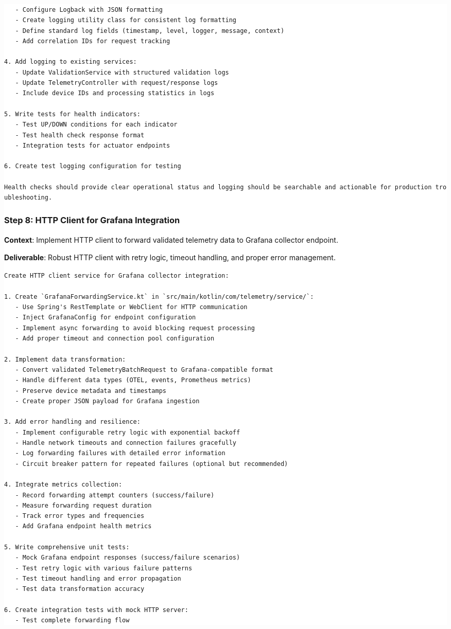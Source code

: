 ```
   - Configure Logback with JSON formatting
   - Create logging utility class for consistent log formatting
   - Define standard log fields (timestamp, level, logger, message, context)
   - Add correlation IDs for request tracking

4. Add logging to existing services:
   - Update ValidationService with structured validation logs
   - Update TelemetryController with request/response logs
   - Include device IDs and processing statistics in logs

5. Write tests for health indicators:
   - Test UP/DOWN conditions for each indicator
   - Test health check response format
   - Integration tests for actuator endpoints

6. Create test logging configuration for testing

Health checks should provide clear operational status and logging should be searchable and actionable for production troubleshooting.
```

### Step 8: HTTP Client for Grafana Integration

**Context**: Implement HTTP client to forward validated telemetry data to Grafana collector endpoint.

**Deliverable**: Robust HTTP client with retry logic, timeout handling, and proper error management.

```
Create HTTP client service for Grafana collector integration:

1. Create `GrafanaForwardingService.kt` in `src/main/kotlin/com/telemetry/service/`:
   - Use Spring's RestTemplate or WebClient for HTTP communication
   - Inject GrafanaConfig for endpoint configuration
   - Implement async forwarding to avoid blocking request processing
   - Add proper timeout and connection pool configuration

2. Implement data transformation:
   - Convert validated TelemetryBatchRequest to Grafana-compatible format
   - Handle different data types (OTEL, events, Prometheus metrics)
   - Preserve device metadata and timestamps
   - Create proper JSON payload for Grafana ingestion

3. Add error handling and resilience:
   - Implement configurable retry logic with exponential backoff
   - Handle network timeouts and connection failures gracefully
   - Log forwarding failures with detailed error information
   - Circuit breaker pattern for repeated failures (optional but recommended)

4. Integrate metrics collection:
   - Record forwarding attempt counters (success/failure)
   - Measure forwarding request duration
   - Track error types and frequencies
   - Add Grafana endpoint health metrics

5. Write comprehensive unit tests:
   - Mock Grafana endpoint responses (success/failure scenarios)
   - Test retry logic with various failure patterns
   - Test timeout handling and error propagation
   - Test data transformation accuracy

6. Create integration tests with mock HTTP server:
   - Test complete forwarding flow
```